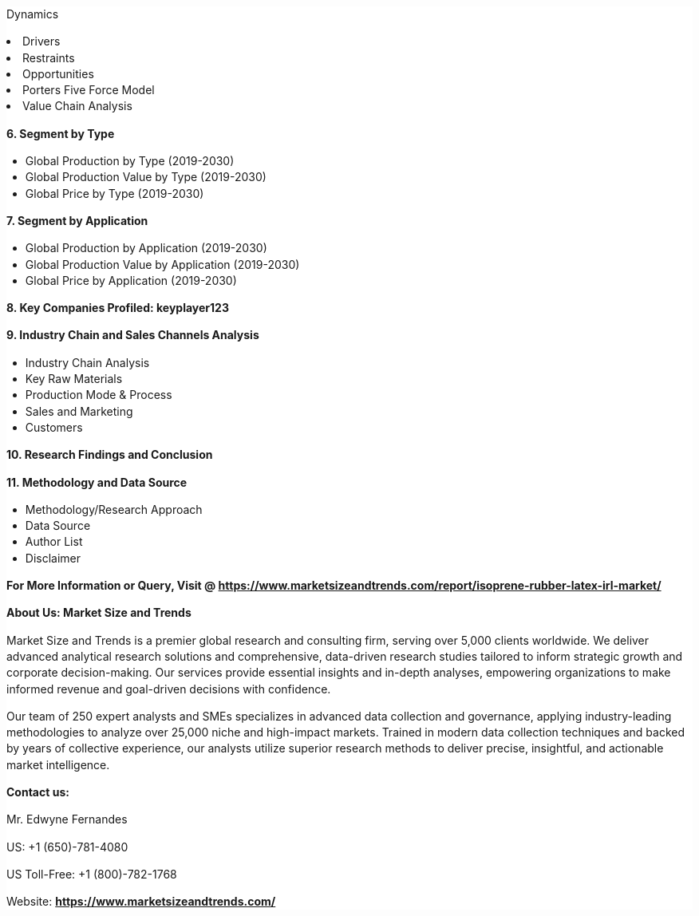 Dynamics</li><li>Drivers</li><li>Restraints</li><li>Opportunities</li><li>Porters Five Force Model</li><li>Value Chain Analysis&nbsp;</li></ul><p><strong>6. Segment by Type</strong></p><ul><li>Global Production by Type (2019-2030)</li><li>Global Production Value by Type (2019-2030)</li><li>Global Price by Type (2019-2030)</li></ul><p><strong>7. Segment by Application</strong></p><ul><li>Global Production by Application (2019-2030)</li><li>Global Production Value by Application (2019-2030)</li><li>Global Price by Application (2019-2030)</li></ul><p><strong>8. Key Companies Profiled: keyplayer123</strong></p><p><strong>9. Industry Chain and Sales Channels Analysis</strong></p><ul><li>Industry Chain Analysis</li><li>Key Raw Materials</li><li>Production Mode &amp; Process</li><li>Sales and Marketing</li><li>Customers</li></ul><p><strong>10. Research Findings and Conclusion</strong></p><p><strong>11. Methodology and Data Source</strong></p><ul><li>Methodology/Research Approach</li><li>Data Source</li><li>Author List</li><li>Disclaimer</li></ul></p><p><strong>For More Information or Query, Visit @ <a href="https://www.marketsizeandtrends.com/report/isoprene-rubber-latex-irl-market/">https://www.marketsizeandtrends.com/report/isoprene-rubber-latex-irl-market/</a></strong></p><p><strong>About Us: Market Size and Trends</strong></p><p>Market Size and Trends is a premier global research and consulting firm, serving over 5,000 clients worldwide. We deliver advanced analytical research solutions and comprehensive, data-driven research studies tailored to inform strategic growth and corporate decision-making. Our services provide essential insights and in-depth analyses, empowering organizations to make informed revenue and goal-driven decisions with confidence.</p><p>Our team of 250 expert analysts and SMEs specializes in advanced data collection and governance, applying industry-leading methodologies to analyze over 25,000 niche and high-impact markets. Trained in modern data collection techniques and backed by years of collective experience, our analysts utilize superior research methods to deliver precise, insightful, and actionable market intelligence.</p><p><strong>Contact us:</strong></p><p>Mr. Edwyne Fernandes</p><p>US: +1 (650)-781-4080</p><p>US Toll-Free: +1 (800)-782-1768</p><p>Website: <strong><a href="https://www.marketsizeandtrends.com/">https://www.marketsizeandtrends.com/</a></strong></p>
